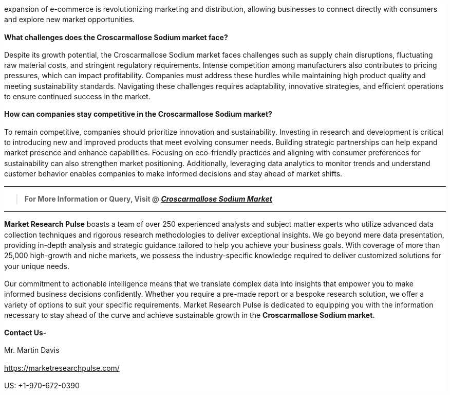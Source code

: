 expansion of e-commerce is revolutionizing marketing and distribution, allowing businesses to connect directly with consumers and explore new market opportunities.</p><p><strong>What challenges does the Croscarmallose Sodium market face?</strong></p><p>Despite its growth potential, the Croscarmallose Sodium market faces challenges such as supply chain disruptions, fluctuating raw material costs, and stringent regulatory requirements. Intense competition among manufacturers also contributes to pricing pressures, which can impact profitability. Companies must address these hurdles while maintaining high product quality and meeting sustainability standards. Navigating these challenges requires adaptability, innovative strategies, and efficient operations to ensure continued success in the market.</p><p><strong>How can companies stay competitive in the Croscarmallose Sodium market?</strong></p><p>To remain competitive, companies should prioritize innovation and sustainability. Investing in research and development is critical to introducing new and improved products that meet evolving consumer needs. Building strategic partnerships can help expand market presence and enhance capabilities. Focusing on eco-friendly practices and aligning with consumer preferences for sustainability can also strengthen market positioning. Additionally, leveraging data analytics to monitor trends and understand customer behavior enables companies to make informed decisions and stay ahead of market shifts.</p><hr /><blockquote><p><strong>For More Information or Query, Visit @&nbsp;<em><a href="https://marketresearchpulse.com/report/122417/croscarmallose-sodium-market?utm_source=Linkedin&utm_medium=0111">Croscarmallose Sodium Market</a></em></strong></p></blockquote><hr /><p><strong>Market Research Pulse</strong> boasts a team of over 250 experienced analysts and subject matter experts who utilize advanced data collection techniques and rigorous research methodologies to deliver exceptional insights. We go beyond mere data presentation, providing in-depth analysis and strategic guidance tailored to help you achieve your business goals. With coverage of more than 25,000 high-growth and niche markets, we possess the industry-specific knowledge required to deliver customized solutions for your unique needs.</p><p>Our commitment to actionable intelligence means that we translate complex data into insights that empower you to make informed business decisions confidently. Whether you require a pre-made report or a bespoke research solution, we offer a variety of options to suit your specific requirements. Market Research Pulse is dedicated to equipping you with the information necessary to stay ahead of the curve and achieve sustainable growth in the <strong>Croscarmallose Sodium market.</strong></p><p><strong>Contact Us-</strong></p><p>Mr. Martin Davis</p><p>https://marketresearchpulse.com/</p><p>US: +1-970-672-0390</p>
